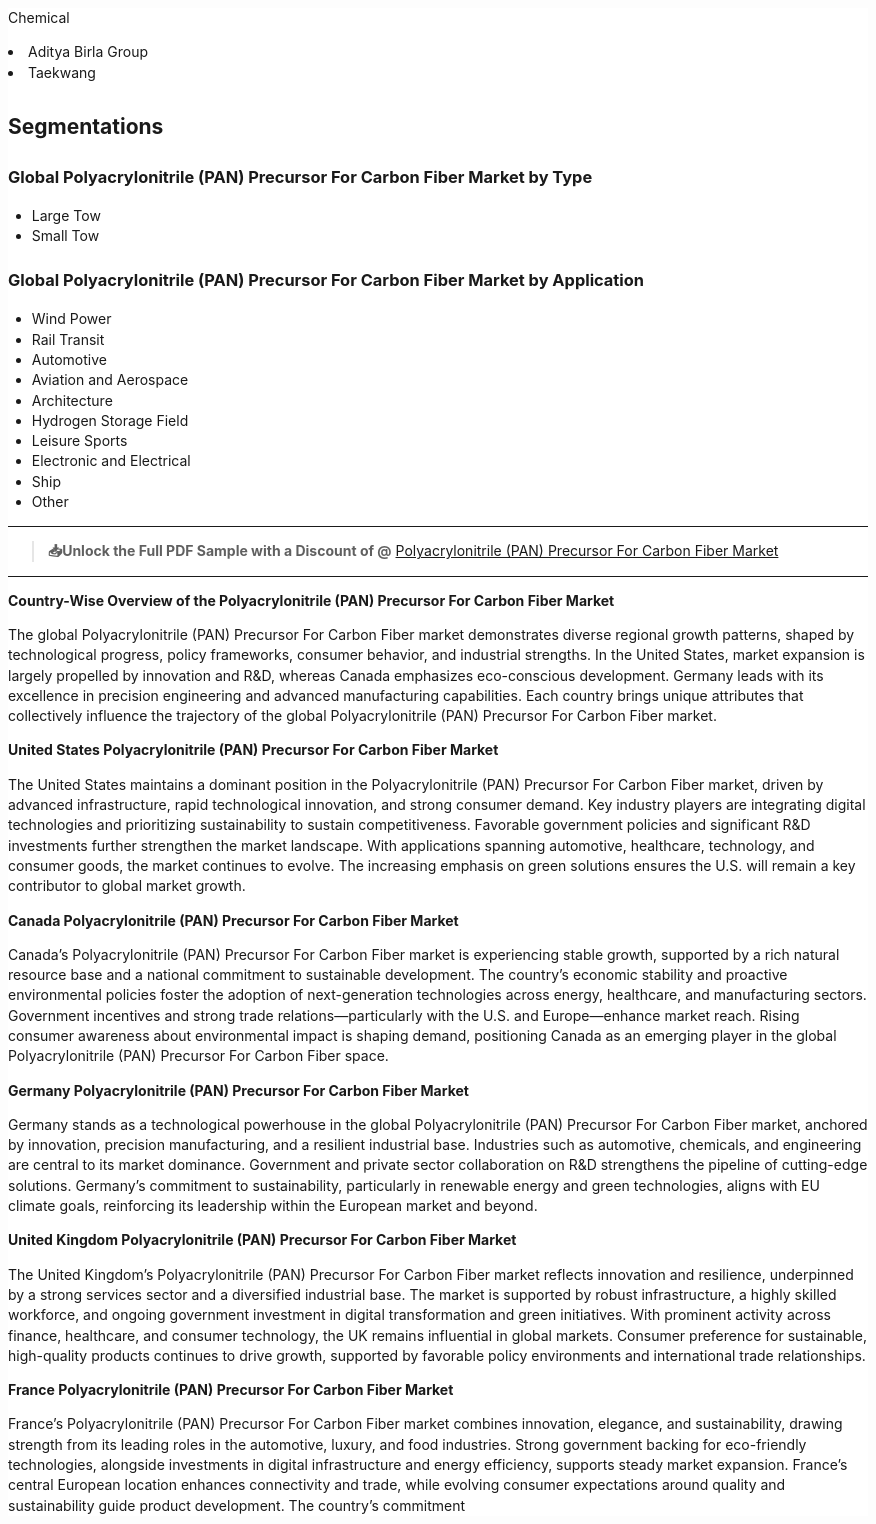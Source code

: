 Chemical</li><li>Aditya Birla Group</li><li>Taekwang</li></ul></p><p><h2>Segmentations</h2><h3>Global Polyacrylonitrile (PAN) Precursor For Carbon Fiber Market by Type</h3><ul><li>Large Tow</li><li>Small Tow</li></ul><h3>Global Polyacrylonitrile (PAN) Precursor For Carbon Fiber Market by Application</h3><ul><li>Wind Power</li><li>Rail Transit</li><li>Automotive</li><li>Aviation and Aerospace</li><li>Architecture</li><li>Hydrogen Storage Field</li><li>Leisure Sports</li><li>Electronic and Electrical</li><li>Ship</li><li>Other</li></ul></p><hr /><blockquote><p><strong>📥Unlock the Full PDF Sample with a Discount of @</strong> <a href="https://www.marketresearchintellect.com/ask-for-discount/?rid=931807&amp;utm_source=Github-April&amp;utm_medium=041">Polyacrylonitrile (PAN) Precursor For Carbon Fiber Market</a></p></blockquote><hr /><p class="" data-start="217" data-end="261"><strong data-start="217" data-end="261">Country-Wise Overview of the Polyacrylonitrile (PAN) Precursor For Carbon Fiber Market</strong></p><p class="" data-start="263" data-end="774">The global Polyacrylonitrile (PAN) Precursor For Carbon Fiber market demonstrates diverse regional growth patterns, shaped by technological progress, policy frameworks, consumer behavior, and industrial strengths. In the United States, market expansion is largely propelled by innovation and R&amp;D, whereas Canada emphasizes eco-conscious development. Germany leads with its excellence in precision engineering and advanced manufacturing capabilities. Each country brings unique attributes that collectively influence the trajectory of the global Polyacrylonitrile (PAN) Precursor For Carbon Fiber market.</p><p class="" data-start="776" data-end="1421"><strong data-start="776" data-end="805">United States Polyacrylonitrile (PAN) Precursor For Carbon Fiber Market</strong></p><p class="" data-start="776" data-end="1421">The United States maintains a dominant position in the Polyacrylonitrile (PAN) Precursor For Carbon Fiber market, driven by advanced infrastructure, rapid technological innovation, and strong consumer demand. Key industry players are integrating digital technologies and prioritizing sustainability to sustain competitiveness. Favorable government policies and significant R&amp;D investments further strengthen the market landscape. With applications spanning automotive, healthcare, technology, and consumer goods, the market continues to evolve. The increasing emphasis on green solutions ensures the U.S. will remain a key contributor to global market growth.</p><p class="" data-start="1423" data-end="2019"><strong data-start="1423" data-end="1445">Canada Polyacrylonitrile (PAN) Precursor For Carbon Fiber Market</strong></p><p class="" data-start="1423" data-end="2019">Canada&rsquo;s Polyacrylonitrile (PAN) Precursor For Carbon Fiber market is experiencing stable growth, supported by a rich natural resource base and a national commitment to sustainable development. The country&rsquo;s economic stability and proactive environmental policies foster the adoption of next-generation technologies across energy, healthcare, and manufacturing sectors. Government incentives and strong trade relations&mdash;particularly with the U.S. and Europe&mdash;enhance market reach. Rising consumer awareness about environmental impact is shaping demand, positioning Canada as an emerging player in the global Polyacrylonitrile (PAN) Precursor For Carbon Fiber space.</p><p class="" data-start="2021" data-end="2591"><strong data-start="2021" data-end="2044">Germany Polyacrylonitrile (PAN) Precursor For Carbon Fiber Market</strong></p><p class="" data-start="2021" data-end="2591">Germany stands as a technological powerhouse in the global Polyacrylonitrile (PAN) Precursor For Carbon Fiber market, anchored by innovation, precision manufacturing, and a resilient industrial base. Industries such as automotive, chemicals, and engineering are central to its market dominance. Government and private sector collaboration on R&amp;D strengthens the pipeline of cutting-edge solutions. Germany&rsquo;s commitment to sustainability, particularly in renewable energy and green technologies, aligns with EU climate goals, reinforcing its leadership within the European market and beyond.</p><p class="" data-start="2593" data-end="3221"><strong data-start="2593" data-end="2623">United Kingdom Polyacrylonitrile (PAN) Precursor For Carbon Fiber Market</strong></p><p class="" data-start="2593" data-end="3221">The United Kingdom&rsquo;s Polyacrylonitrile (PAN) Precursor For Carbon Fiber market reflects innovation and resilience, underpinned by a strong services sector and a diversified industrial base. The market is supported by robust infrastructure, a highly skilled workforce, and ongoing government investment in digital transformation and green initiatives. With prominent activity across finance, healthcare, and consumer technology, the UK remains influential in global markets. Consumer preference for sustainable, high-quality products continues to drive growth, supported by favorable policy environments and international trade relationships.</p><p class="" data-start="3223" data-end="3838"><strong data-start="3223" data-end="3245">France Polyacrylonitrile (PAN) Precursor For Carbon Fiber Market</strong></p><p class="" data-start="3223" data-end="3838">France&rsquo;s Polyacrylonitrile (PAN) Precursor For Carbon Fiber market combines innovation, elegance, and sustainability, drawing strength from its leading roles in the automotive, luxury, and food industries. Strong government backing for eco-friendly technologies, alongside investments in digital infrastructure and energy efficiency, supports steady market expansion. France&rsquo;s central European location enhances connectivity and trade, while evolving consumer expectations around quality and sustainability guide product development. The country&rsquo;s commitment